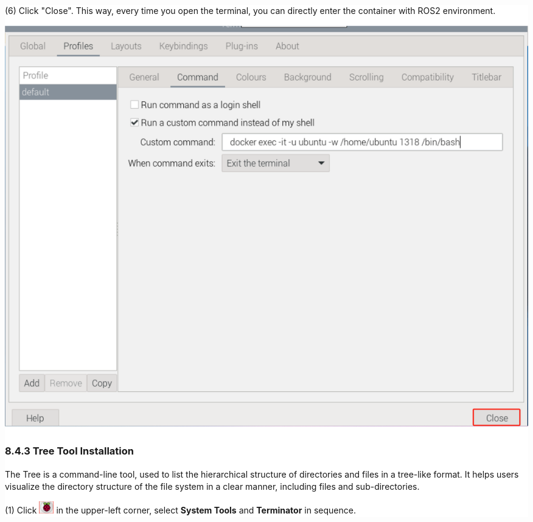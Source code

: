 (6) Click "Close". This way, every time you open the terminal, you can directly enter the container with ROS2 environment.

<img class="common_img" src="../_static/media/chapter_9/section_4/media/image13.png"  />

### 8.4.3 Tree Tool Installation

The Tree is a command-line tool, used to list the hierarchical structure of directories and files in a tree-like format. It helps users visualize the directory structure of the file system in a clear manner, including files and sub-directories.

(1) Click <img src="../_static/media/chapter_9/section_4/media/image14.png"  /> in the upper-left corner, select **System Tools** and **Terminator** in sequence.
